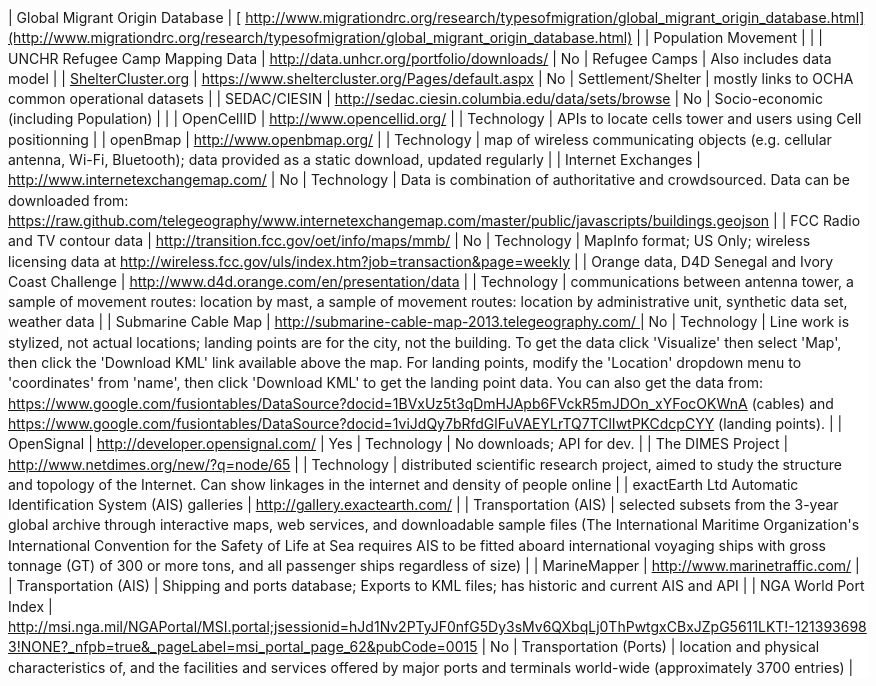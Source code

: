 | Global Migrant Origin Database                               | [ http://www.migrationdrc.org/research/typesofmigration/global_migrant_origin_database.html](http://www.migrationdrc.org/research/typesofmigration/global_migrant_origin_database.html) |                                             | Population Movement                    |                                                              |
| UNCHR Refugee Camp Mapping Data                              | http://data.unhcr.org/portfolio/downloads/                   | No                                          | Refugee Camps                          | Also includes data  model                                    |
| [ShelterCluster.org](http://sheltercluster.org/)             | https://www.sheltercluster.org/Pages/default.aspx            | No                                          | Settlement/Shelter                     | mostly links to OCHA  common operational datasets            |
| SEDAC/CIESIN                                                 | http://sedac.ciesin.columbia.edu/data/sets/browse            | No                                          | Socio-economic  (including Population) |                                                              |
| OpenCellID                                                   | http://www.opencellid.org/                                   |                                             | Technology                             | APIs to locate cells  tower and users using Cell positionning |
| openBmap                                                     | http://www.openbmap.org/                                     |                                             | Technology                             | map of wireless  communicating objects (e.g. cellular antenna, Wi-Fi, Bluetooth); data  provided as a static download, updated regularly |
| Internet Exchanges                                           | http://www.internetexchangemap.com/                          | No                                          | Technology                             | Data is combination  of authoritative and crowdsourced. Data can be downloaded from:  https://raw.github.com/telegeography/www.internetexchangemap.com/master/public/javascripts/buildings.geojson |
| FCC Radio and TV contour data                                | http://transition.fcc.gov/oet/info/maps/mmb/                 | No                                          | Technology                             | MapInfo format; US  Only; wireless licensing data  at http://wireless.fcc.gov/uls/index.htm?job=transaction&page=weekly |
| Orange data, D4D Senegal and Ivory Coast Challenge           | http://www.d4d.orange.com/en/presentation/data               |                                             | Technology                             | communications  between antenna tower, a sample of movement routes: location by mast, a  sample of movement routes: location by administrative unit, synthetic data  set, weather data |
| Submarine Cable Map                                          | [http://submarine-cable-map-2013.telegeography.com/ ](http://submarine-cable-map-2013.telegeography.com/) | No                                          | Technology                             | Line work is  stylized, not actual locations; landing points are for the city, not the  building. To get the data click 'Visualize' then select 'Map', then  click the 'Download KML' link available above the map. For landing  points, modify the 'Location' dropdown menu to 'coordinates' from 'name',  then click 'Download KML' to get the landing point data. You can also  get the data from:  https://www.google.com/fusiontables/DataSource?docid=1BVxUz5t3qDmHJApb6FVckR5mJDOn_xYFocOKWnA  (cables) and  https://www.google.com/fusiontables/DataSource?docid=1viJdQy7bRfdGlFuVAEYLrTQ7TClIwtPKCdcpCYY  (landing points). |
| OpenSignal                                                   | http://developer.opensignal.com/                             | Yes                                         | Technology                             | No downloads; API for  dev.                                  |
| The DIMES Project                                            | http://www.netdimes.org/new/?q=node/65                       |                                             | Technology                             | distributed  scientific research project, aimed to study the structure and topology of the  Internet. Can show linkages in the  internet and density of people online |
| exactEarth Ltd Automatic Identification System (AIS) galleries | http://gallery.exactearth.com/                               |                                             | Transportation (AIS)                   | selected subsets from  the 3-year global archive through interactive maps, web services, and  downloadable sample files (The International Maritime Organization's  International Convention for the Safety of Life at Sea requires AIS to be  fitted aboard international voyaging ships with gross tonnage (GT) of 300 or  more tons, and all passenger ships regardless of size) |
| MarineMapper                                                 | http://www.marinetraffic.com/                                |                                             | Transportation (AIS)                   | Shipping and ports  database; Exports to KML files; has historic and current AIS and API |
| NGA World Port Index                                         | http://msi.nga.mil/NGAPortal/MSI.portal;jsessionid=hJd1Nv2PTyJF0nfG5Dy3sMv6QXbqLj0ThPwtgxCBxJZpG5611LKT!-1213936983!NONE?_nfpb=true&_pageLabel=msi_portal_page_62&pubCode=0015 | No                                          | Transportation (Ports)                 | location and physical  characteristics of, and the facilities and services offered by major ports  and terminals world-wide (approximately 3700 entries) |
